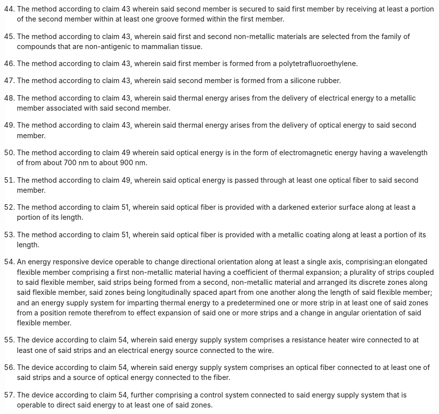   
44. The method according to claim 43 wherein said second member is secured to said first member by receiving at least a portion of the second member within at least one groove formed within the first member.

  
45. The method according to claim 43, wherein said first and second non-metallic materials are selected from the family of compounds that are non-antigenic to mammalian tissue.

  
46. The method according to claim 43, wherein said first member is formed from a polytetrafluoroethylene.

  
47. The method according to claim 43, wherein said second member is formed from a silicone rubber.

  
48. The method according to claim 43, wherein said thermal energy arises from the delivery of electrical energy to a metallic member associated with said second member.

  
49. The method according to claim 43, wherein said thermal energy arises from the delivery of optical energy to said second member.

  
50. The method according to claim 49 wherein said optical energy is in the form of electromagnetic energy having a wavelength of from about 700 nm to about 900 nm.

  
51. The method according to claim 49, wherein said optical energy is passed through at least one optical fiber to said second member.

  
52. The method according to claim 51, wherein said optical fiber is provided with a darkened exterior surface along at least a portion of its length.

  
53. The method according to claim 51, wherein said optical fiber is provided with a metallic coating along at least a portion of its length.

  
54. An energy responsive device operable to change directional orientation along at least a single axis, comprising:an elongated flexible member comprising a first non-metallic material having a coefficient of thermal expansion; a plurality of strips coupled to said flexible member, said strips being formed from a second, non-metallic material and arranged its discrete zones along said flexible member, said zones being longitudinally spaced apart from one another along the length of said flexible member; and an energy supply system for imparting thermal energy to a predetermined one or more strip in at least one of said zones from a position remote therefrom to effect expansion of said one or more strips and a change in angular orientation of said flexible member. 

  
55. The device according to claim 54, wherein said energy supply system comprises a resistance heater wire connected to at least one of said strips and an electrical energy source connected to the wire.

  
56. The device according to claim 54, wherein said energy supply system comprises an optical fiber connected to at least one of said strips and a source of optical energy connected to the fiber.

  
57. The device according to claim 54, further comprising a control system connected to said energy supply system that is operable to direct said energy to at least one of said zones.